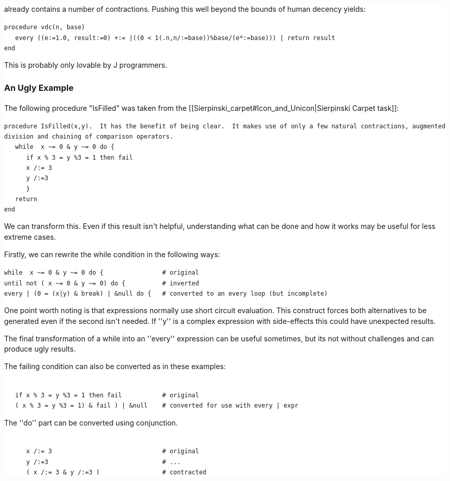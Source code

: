 already contains a number of contractions.  Pushing this well beyond the bounds of
human decency yields:

```Unicon
procedure vdc(n, base)
   every ((e:=1.0, result:=0) +:= |((0 < 1(.n,n/:=base))%base/(e*:=base))) | return result
end
```

This is probably only lovable by J programmers.


###  An Ugly Example 


The following procedure "IsFilled" was taken from the [[Sierpinski_carpet#Icon_and_Unicon|Sierpinski Carpet task]]:
```Icon
procedure IsFilled(x,y).  It has the benefit of being clear.  It makes use of only a few natural contractions, augmented division and chaining of comparison operators.  
   while  x ~= 0 & y ~= 0 do {
      if x % 3 = y %3 = 1 then fail
      x /:= 3
      y /:=3
      }
   return
end
```


We can transform this.  Even if this result isn't helpful, understanding what can be done and how it works may be useful for less extreme cases.

Firstly, we can rewrite the while condition in the following ways:
```Icon
while  x ~= 0 & y ~= 0 do {                # original
until not ( x ~= 0 & y ~= 0) do {          # inverted 
every | (0 = (x|y) & break) | &null do {   # converted to an every loop (but incomplete)
```

One point worth noting is that expressions normally use short circuit evaluation.  This construct forces both alternatives to be generated even if the second isn't needed. If ''y'' is a complex expression with side-effects this could have unexpected results.

The final transformation of a while into an ''every'' expression can be useful sometimes, but its not without challenges and can produce ugly results.

The failing condition can also be converted as in these examples:
```Icon

   if x % 3 = y %3 = 1 then fail           # original
   ( x % 3 = y %3 = 1) & fail ) | &null    # converted for use with every | expr
```


The ''do'' part can be converted using conjunction.
```Icon

      x /:= 3                              # original 
      y /:=3                               # ... 
      ( x /:= 3 & y /:=3 )                 # contracted
```
